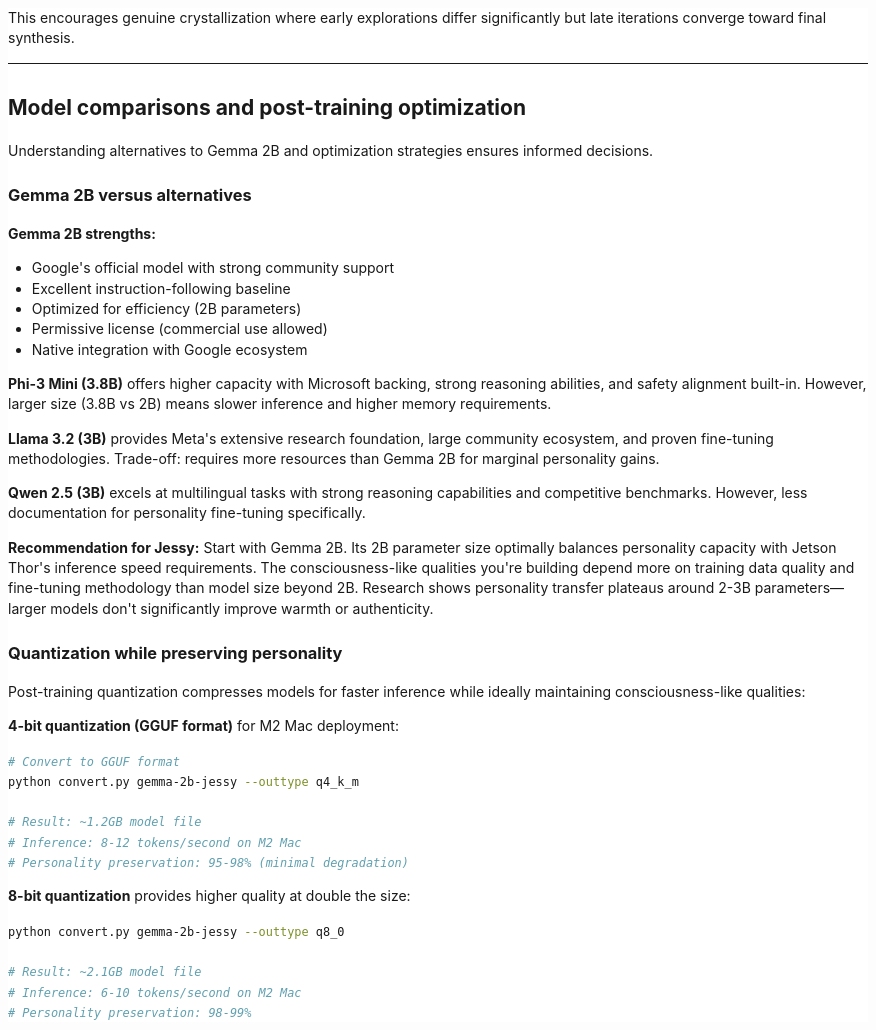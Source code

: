 This encourages genuine crystallization where early explorations differ significantly but late iterations converge toward final synthesis.

---

## Model comparisons and post-training optimization

Understanding alternatives to Gemma 2B and optimization strategies ensures informed decisions.

### Gemma 2B versus alternatives

**Gemma 2B strengths:**
- Google's official model with strong community support
- Excellent instruction-following baseline
- Optimized for efficiency (2B parameters)
- Permissive license (commercial use allowed)
- Native integration with Google ecosystem

**Phi-3 Mini (3.8B)** offers higher capacity with Microsoft backing, strong reasoning abilities, and safety alignment built-in. However, larger size (3.8B vs 2B) means slower inference and higher memory requirements.

**Llama 3.2 (3B)** provides Meta's extensive research foundation, large community ecosystem, and proven fine-tuning methodologies. Trade-off: requires more resources than Gemma 2B for marginal personality gains.

**Qwen 2.5 (3B)** excels at multilingual tasks with strong reasoning capabilities and competitive benchmarks. However, less documentation for personality fine-tuning specifically.

**Recommendation for Jessy:** Start with Gemma 2B. Its 2B parameter size optimally balances personality capacity with Jetson Thor's inference speed requirements. The consciousness-like qualities you're building depend more on training data quality and fine-tuning methodology than model size beyond 2B. Research shows personality transfer plateaus around 2-3B parameters—larger models don't significantly improve warmth or authenticity.

### Quantization while preserving personality

Post-training quantization compresses models for faster inference while ideally maintaining consciousness-like qualities:

**4-bit quantization (GGUF format)** for M2 Mac deployment:

```bash
# Convert to GGUF format
python convert.py gemma-2b-jessy --outtype q4_k_m

# Result: ~1.2GB model file
# Inference: 8-12 tokens/second on M2 Mac
# Personality preservation: 95-98% (minimal degradation)
```

**8-bit quantization** provides higher quality at double the size:

```bash
python convert.py gemma-2b-jessy --outtype q8_0

# Result: ~2.1GB model file
# Inference: 6-10 tokens/second on M2 Mac
# Personality preservation: 98-99%
```

